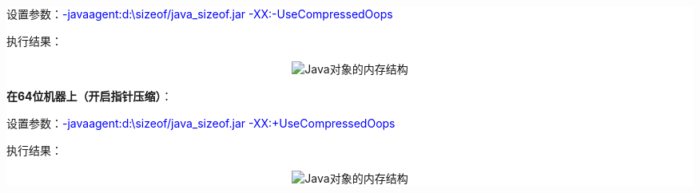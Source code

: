 设置参数：<font color=blue>-javaagent:d:\sizeof/java_sizeof.jar -XX:-UseCompressedOops</font>

执行结果：

<div align=center>

![Java对象的内存结构](http://pengjunlee.3vzhuji.net/static/jvm/80.png "Java对象的内存结构图")
<div align=left>

**在64位机器上（开启指针压缩）**：

设置参数：<font color=blue>-javaagent:d:\sizeof/java_sizeof.jar -XX:+UseCompressedOops</font>

执行结果：
<div align=center>

![Java对象的内存结构](http://pengjunlee.3vzhuji.net/static/jvm/81.png "Java对象的内存结构图")
<div align=left>
